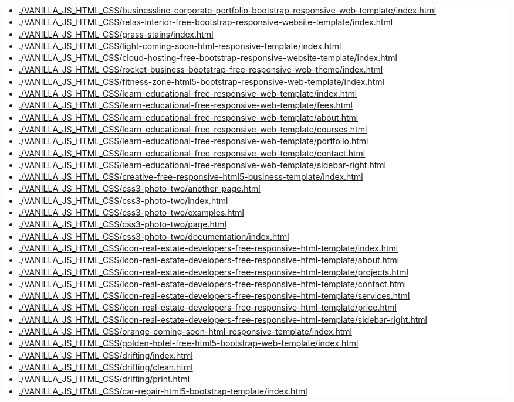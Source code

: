 - [./VANILLA_JS_HTML_CSS/businessline-corporate-portfolio-bootstrap-responsive-web-template/index.html](./VANILLA_JS_HTML_CSS/businessline-corporate-portfolio-bootstrap-responsive-web-template/index.html)
- [./VANILLA_JS_HTML_CSS/relax-interior-free-bootstrap-responsive-website-template/index.html](./VANILLA_JS_HTML_CSS/relax-interior-free-bootstrap-responsive-website-template/index.html)
- [./VANILLA_JS_HTML_CSS/grass-stains/index.html](./VANILLA_JS_HTML_CSS/grass-stains/index.html)
- [./VANILLA_JS_HTML_CSS/light-coming-soon-html-responsive-template/index.html](./VANILLA_JS_HTML_CSS/light-coming-soon-html-responsive-template/index.html)
- [./VANILLA_JS_HTML_CSS/cloud-hosting-free-bootstrap-responsive-website-template/index.html](./VANILLA_JS_HTML_CSS/cloud-hosting-free-bootstrap-responsive-website-template/index.html)
- [./VANILLA_JS_HTML_CSS/rocket-business-bootstrap-free-responsive-web-theme/index.html](./VANILLA_JS_HTML_CSS/rocket-business-bootstrap-free-responsive-web-theme/index.html)
- [./VANILLA_JS_HTML_CSS/fitness-zone-html5-bootstrap-responsive-web-template/index.html](./VANILLA_JS_HTML_CSS/fitness-zone-html5-bootstrap-responsive-web-template/index.html)
- [./VANILLA_JS_HTML_CSS/learn-educational-free-responsive-web-template/index.html](./VANILLA_JS_HTML_CSS/learn-educational-free-responsive-web-template/index.html)
- [./VANILLA_JS_HTML_CSS/learn-educational-free-responsive-web-template/fees.html](./VANILLA_JS_HTML_CSS/learn-educational-free-responsive-web-template/fees.html)
- [./VANILLA_JS_HTML_CSS/learn-educational-free-responsive-web-template/about.html](./VANILLA_JS_HTML_CSS/learn-educational-free-responsive-web-template/about.html)
- [./VANILLA_JS_HTML_CSS/learn-educational-free-responsive-web-template/courses.html](./VANILLA_JS_HTML_CSS/learn-educational-free-responsive-web-template/courses.html)
- [./VANILLA_JS_HTML_CSS/learn-educational-free-responsive-web-template/portfolio.html](./VANILLA_JS_HTML_CSS/learn-educational-free-responsive-web-template/portfolio.html)
- [./VANILLA_JS_HTML_CSS/learn-educational-free-responsive-web-template/contact.html](./VANILLA_JS_HTML_CSS/learn-educational-free-responsive-web-template/contact.html)
- [./VANILLA_JS_HTML_CSS/learn-educational-free-responsive-web-template/sidebar-right.html](./VANILLA_JS_HTML_CSS/learn-educational-free-responsive-web-template/sidebar-right.html)
- [./VANILLA_JS_HTML_CSS/creative-free-responsive-html5-business-template/index.html](./VANILLA_JS_HTML_CSS/creative-free-responsive-html5-business-template/index.html)
- [./VANILLA_JS_HTML_CSS/css3-photo-two/another_page.html](./VANILLA_JS_HTML_CSS/css3-photo-two/another_page.html)
- [./VANILLA_JS_HTML_CSS/css3-photo-two/index.html](./VANILLA_JS_HTML_CSS/css3-photo-two/index.html)
- [./VANILLA_JS_HTML_CSS/css3-photo-two/examples.html](./VANILLA_JS_HTML_CSS/css3-photo-two/examples.html)
- [./VANILLA_JS_HTML_CSS/css3-photo-two/page.html](./VANILLA_JS_HTML_CSS/css3-photo-two/page.html)
- [./VANILLA_JS_HTML_CSS/css3-photo-two/documentation/index.html](./VANILLA_JS_HTML_CSS/css3-photo-two/documentation/index.html)
- [./VANILLA_JS_HTML_CSS/icon-real-estate-developers-free-responsive-html-template/index.html](./VANILLA_JS_HTML_CSS/icon-real-estate-developers-free-responsive-html-template/index.html)
- [./VANILLA_JS_HTML_CSS/icon-real-estate-developers-free-responsive-html-template/about.html](./VANILLA_JS_HTML_CSS/icon-real-estate-developers-free-responsive-html-template/about.html)
- [./VANILLA_JS_HTML_CSS/icon-real-estate-developers-free-responsive-html-template/projects.html](./VANILLA_JS_HTML_CSS/icon-real-estate-developers-free-responsive-html-template/projects.html)
- [./VANILLA_JS_HTML_CSS/icon-real-estate-developers-free-responsive-html-template/contact.html](./VANILLA_JS_HTML_CSS/icon-real-estate-developers-free-responsive-html-template/contact.html)
- [./VANILLA_JS_HTML_CSS/icon-real-estate-developers-free-responsive-html-template/services.html](./VANILLA_JS_HTML_CSS/icon-real-estate-developers-free-responsive-html-template/services.html)
- [./VANILLA_JS_HTML_CSS/icon-real-estate-developers-free-responsive-html-template/price.html](./VANILLA_JS_HTML_CSS/icon-real-estate-developers-free-responsive-html-template/price.html)
- [./VANILLA_JS_HTML_CSS/icon-real-estate-developers-free-responsive-html-template/sidebar-right.html](./VANILLA_JS_HTML_CSS/icon-real-estate-developers-free-responsive-html-template/sidebar-right.html)
- [./VANILLA_JS_HTML_CSS/orange-coming-soon-html-responsive-template/index.html](./VANILLA_JS_HTML_CSS/orange-coming-soon-html-responsive-template/index.html)
- [./VANILLA_JS_HTML_CSS/golden-hotel-free-html5-bootstrap-web-template/index.html](./VANILLA_JS_HTML_CSS/golden-hotel-free-html5-bootstrap-web-template/index.html)
- [./VANILLA_JS_HTML_CSS/drifting/index.html](./VANILLA_JS_HTML_CSS/drifting/index.html)
- [./VANILLA_JS_HTML_CSS/drifting/clean.html](./VANILLA_JS_HTML_CSS/drifting/clean.html)
- [./VANILLA_JS_HTML_CSS/drifting/print.html](./VANILLA_JS_HTML_CSS/drifting/print.html)
- [./VANILLA_JS_HTML_CSS/car-repair-html5-bootstrap-template/index.html](./VANILLA_JS_HTML_CSS/car-repair-html5-bootstrap-template/index.html)